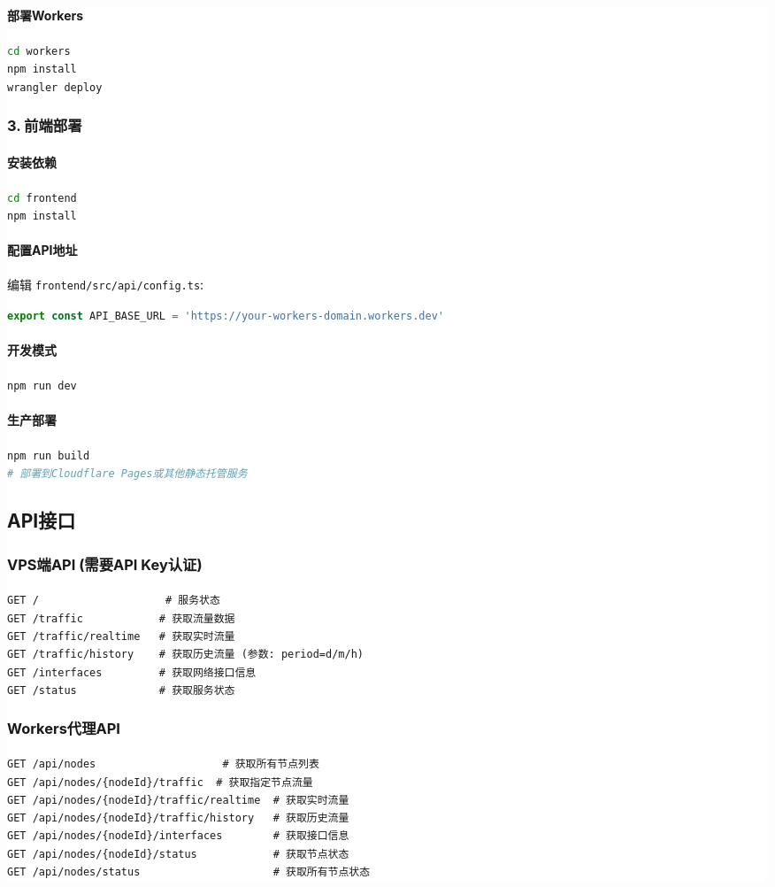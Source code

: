 #### 部署Workers
```bash
cd workers
npm install
wrangler deploy
```

### 3. 前端部署

#### 安装依赖
```bash
cd frontend
npm install
```

#### 配置API地址
编辑 `frontend/src/api/config.ts`:
```typescript
export const API_BASE_URL = 'https://your-workers-domain.workers.dev'
```

#### 开发模式
```bash
npm run dev
```

#### 生产部署
```bash
npm run build
# 部署到Cloudflare Pages或其他静态托管服务
```

## API接口

### VPS端API (需要API Key认证)

```
GET /                    # 服务状态
GET /traffic            # 获取流量数据
GET /traffic/realtime   # 获取实时流量
GET /traffic/history    # 获取历史流量 (参数: period=d/m/h)
GET /interfaces         # 获取网络接口信息
GET /status             # 获取服务状态
```

### Workers代理API

```
GET /api/nodes                    # 获取所有节点列表
GET /api/nodes/{nodeId}/traffic  # 获取指定节点流量
GET /api/nodes/{nodeId}/traffic/realtime  # 获取实时流量
GET /api/nodes/{nodeId}/traffic/history   # 获取历史流量
GET /api/nodes/{nodeId}/interfaces        # 获取接口信息
GET /api/nodes/{nodeId}/status            # 获取节点状态
GET /api/nodes/status                     # 获取所有节点状态
```
